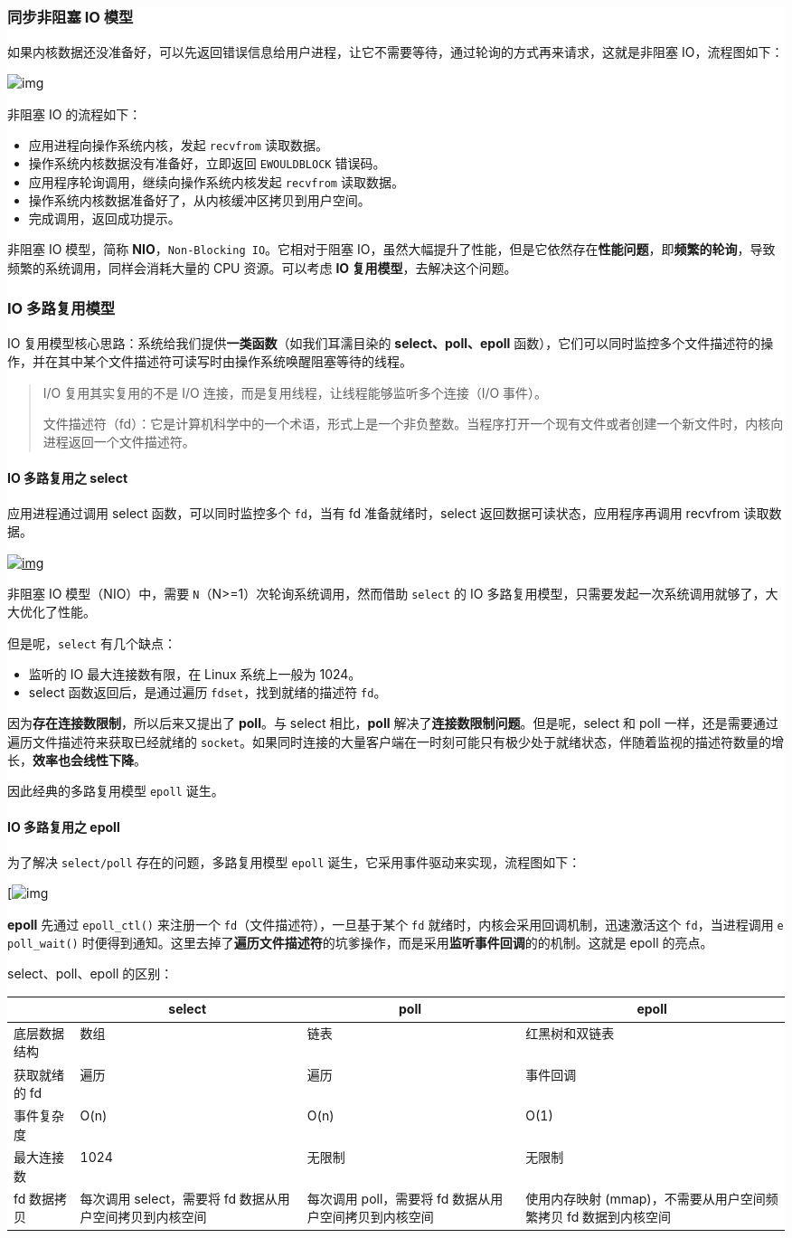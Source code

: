 ### 同步非阻塞 IO 模型

如果内核数据还没准备好，可以先返回错误信息给用户进程，让它不需要等待，通过轮询的方式再来请求，这就是非阻塞 IO，流程图如下：

![img](https://mynotepicbed.oss-cn-beijing.aliyuncs.com/img/202211071114171.webp)

非阻塞 IO 的流程如下：

- 应用进程向操作系统内核，发起 `recvfrom` 读取数据。
- 操作系统内核数据没有准备好，立即返回 `EWOULDBLOCK` 错误码。
- 应用程序轮询调用，继续向操作系统内核发起 `recvfrom` 读取数据。
- 操作系统内核数据准备好了，从内核缓冲区拷贝到用户空间。
- 完成调用，返回成功提示。

非阻塞 IO 模型，简称 **NIO**，`Non-Blocking IO`。它相对于阻塞 IO，虽然大幅提升了性能，但是它依然存在**性能问题**，即**频繁的轮询**，导致频繁的系统调用，同样会消耗大量的 CPU 资源。可以考虑 **IO 复用模型**，去解决这个问题。

### IO 多路复用模型

IO 复用模型核心思路：系统给我们提供**一类函数**（如我们耳濡目染的 **select、poll、epoll** 函数），它们可以同时监控多个文件描述符的操作，并在其中某个文件描述符可读写时由操作系统唤醒阻塞等待的线程。

> I/O 复用其实复用的不是 I/O 连接，而是复用线程，让线程能够监听多个连接（I/O 事件）。
>
> 文件描述符（fd）：它是计算机科学中的一个术语，形式上是一个非负整数。当程序打开一个现有文件或者创建一个新文件时，内核向进程返回一个文件描述符。

#### IO 多路复用之 select

应用进程通过调用 select 函数，可以同时监控多个 `fd`，当有 fd 准备就绪时，select 返回数据可读状态，应用程序再调用 recvfrom 读取数据。

[![img](https://mynotepicbed.oss-cn-beijing.aliyuncs.com/img/202211071138127.webp)](https://mynotepicture.oss-cn-hangzhou.aliyuncs.com/img/202211071138127.webp)

非阻塞 IO 模型（NIO）中，需要 `N`（N>=1）次轮询系统调用，然而借助 `select` 的 IO 多路复用模型，只需要发起一次系统调用就够了，大大优化了性能。

但是呢，`select` 有几个缺点：

- 监听的 IO 最大连接数有限，在 Linux 系统上一般为 1024。
- select 函数返回后，是通过遍历 `fdset`，找到就绪的描述符 `fd`。

因为**存在连接数限制**，所以后来又提出了 **poll**。与 select 相比，**poll** 解决了**连接数限制问题**。但是呢，select 和 poll 一样，还是需要通过遍历文件描述符来获取已经就绪的 `socket`。如果同时连接的大量客户端在一时刻可能只有极少处于就绪状态，伴随着监视的描述符数量的增长，**效率也会线性下降**。

因此经典的多路复用模型 `epoll` 诞生。

#### IO 多路复用之 epoll

为了解决 `select/poll` 存在的问题，多路复用模型 `epoll` 诞生，它采用事件驱动来实现，流程图如下：

[![img](https://mynotepicbed.oss-cn-beijing.aliyuncs.com/img/202211071139505.webp)

**epoll** 先通过 `epoll_ctl()` 来注册一个 `fd`（文件描述符），一旦基于某个 `fd` 就绪时，内核会采用回调机制，迅速激活这个 `fd`，当进程调用 `epoll_wait()` 时便得到通知。这里去掉了**遍历文件描述符**的坑爹操作，而是采用**监听事件回调**的的机制。这就是 epoll 的亮点。

select、poll、epoll 的区别：

|               | **select**                                              | **poll**                                              | **epoll**                                                    |
| ------------- | ------------------------------------------------------- | ----------------------------------------------------- | ------------------------------------------------------------ |
| 底层数据结构  | 数组                                                    | 链表                                                  | 红黑树和双链表                                               |
| 获取就绪的 fd | 遍历                                                    | 遍历                                                  | 事件回调                                                     |
| 事件复杂度    | O(n)                                                    | O(n)                                                  | O(1)                                                         |
| 最大连接数    | 1024                                                    | 无限制                                                | 无限制                                                       |
| fd 数据拷贝   | 每次调用 select，需要将 fd 数据从用户空间拷贝到内核空间 | 每次调用 poll，需要将 fd 数据从用户空间拷贝到内核空间 | 使用内存映射 (mmap)，不需要从用户空间频繁拷贝 fd 数据到内核空间 |
